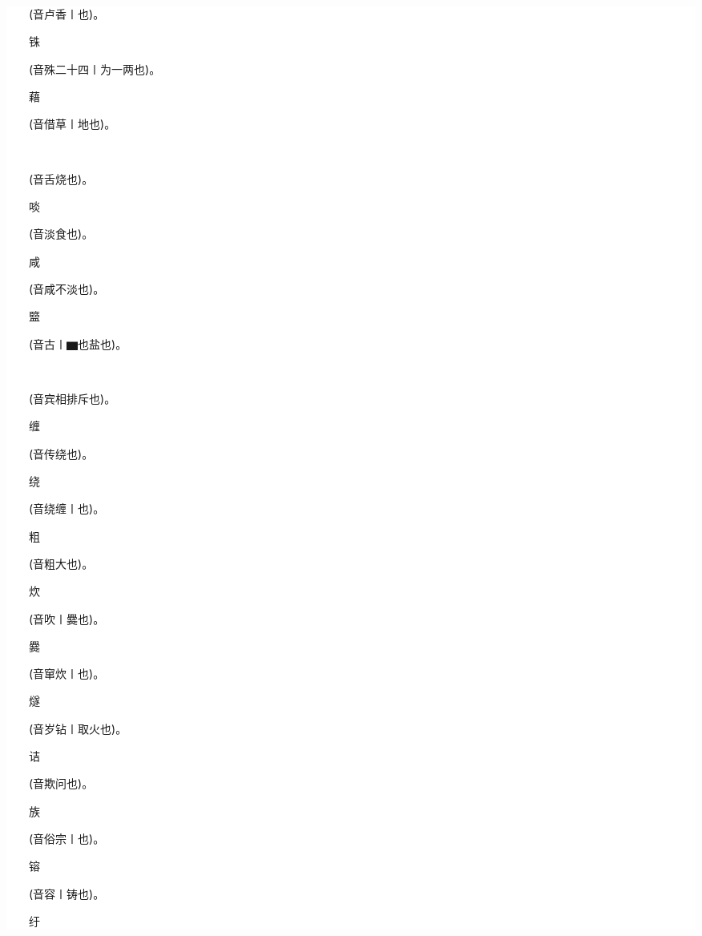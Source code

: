 　　(音卢香〡也)。

　　铢

　　(音殊二十四〡为一两也)。

　　藉

　　(音借草〡地也)。

　　　

　　(音舌烧也)。

　　啖

　　(音淡食也)。

　　咸

　　(音咸不淡也)。

　　盬

　　(音古〡▆也盐也)。

　　　

　　(音宾相排斥也)。

　　缠

　　(音传绕也)。

　　绕

　　(音绕缠〡也)。

　　粗

　　(音粗大也)。

　　炊

　　(音吹〡爨也)。

　　爨

　　(音窜炊〡也)。

　　燧

　　(音岁钻〡取火也)。

　　诘

　　(音欺问也)。

　　族

　　(音俗宗〡也)。

　　镕

　　(音容〡铸也)。

　　纡
